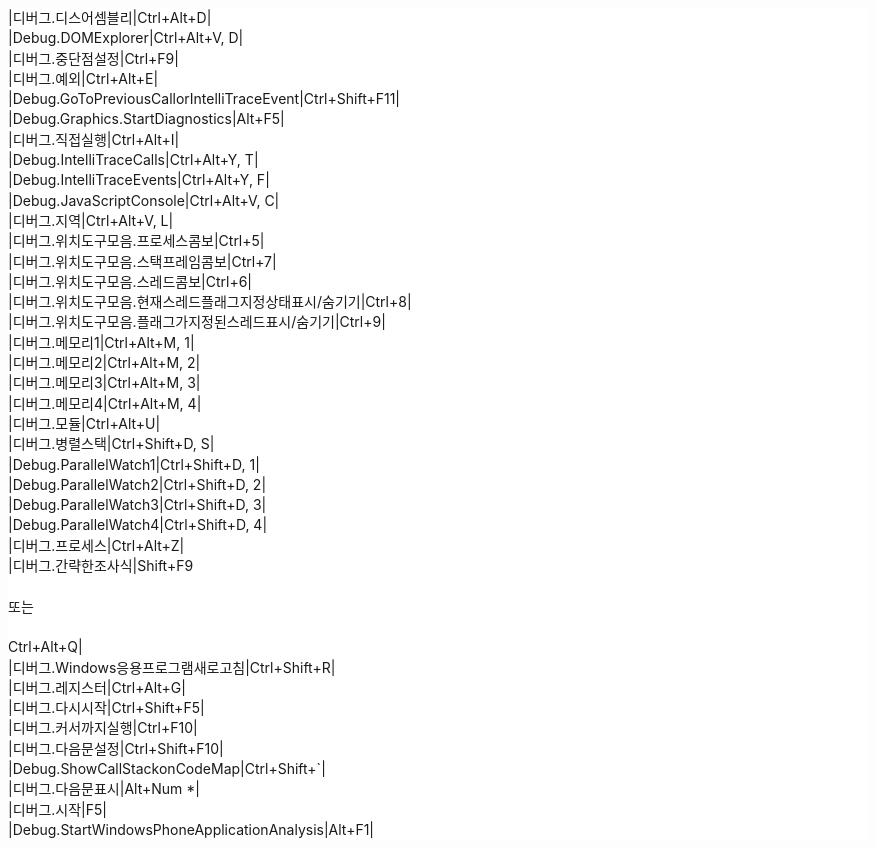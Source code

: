|디버그.디스어셈블리|Ctrl+Alt+D|  
|Debug.DOMExplorer|Ctrl+Alt+V, D|  
|디버그.중단점설정|Ctrl+F9|  
|디버그.예외|Ctrl+Alt+E|  
|Debug.GoToPreviousCallorIntelliTraceEvent|Ctrl+Shift+F11|  
|Debug.Graphics.StartDiagnostics|Alt+F5|  
|디버그.직접실행|Ctrl+Alt+I|  
|Debug.IntelliTraceCalls|Ctrl+Alt+Y, T|  
|Debug.IntelliTraceEvents|Ctrl+Alt+Y, F|  
|Debug.JavaScriptConsole|Ctrl+Alt+V, C|  
|디버그.지역|Ctrl+Alt+V, L|  
|디버그.위치도구모음.프로세스콤보|Ctrl+5|  
|디버그.위치도구모음.스택프레임콤보|Ctrl+7|  
|디버그.위치도구모음.스레드콤보|Ctrl+6|  
|디버그.위치도구모음.현재스레드플래그지정상태표시/숨기기|Ctrl+8|  
|디버그.위치도구모음.플래그가지정된스레드표시/숨기기|Ctrl+9|  
|디버그.메모리1|Ctrl+Alt+M, 1|  
|디버그.메모리2|Ctrl+Alt+M, 2|  
|디버그.메모리3|Ctrl+Alt+M, 3|  
|디버그.메모리4|Ctrl+Alt+M, 4|  
|디버그.모듈|Ctrl+Alt+U|  
|디버그.병렬스택|Ctrl+Shift+D, S|  
|Debug.ParallelWatch1|Ctrl+Shift+D, 1|  
|Debug.ParallelWatch2|Ctrl+Shift+D, 2|  
|Debug.ParallelWatch3|Ctrl+Shift+D, 3|  
|Debug.ParallelWatch4|Ctrl+Shift+D, 4|  
|디버그.프로세스|Ctrl+Alt+Z|  
|디버그.간략한조사식|Shift+F9<br /><br /> 또는<br /><br /> Ctrl+Alt+Q|  
|디버그.Windows응용프로그램새로고침|Ctrl+Shift+R|  
|디버그.레지스터|Ctrl+Alt+G|  
|디버그.다시시작|Ctrl+Shift+F5|  
|디버그.커서까지실행|Ctrl+F10|  
|디버그.다음문설정|Ctrl+Shift+F10|  
|Debug.ShowCallStackonCodeMap|Ctrl+Shift+`|  
|디버그.다음문표시|Alt+Num *|  
|디버그.시작|F5|  
|Debug.StartWindowsPhoneApplicationAnalysis|Alt+F1|  